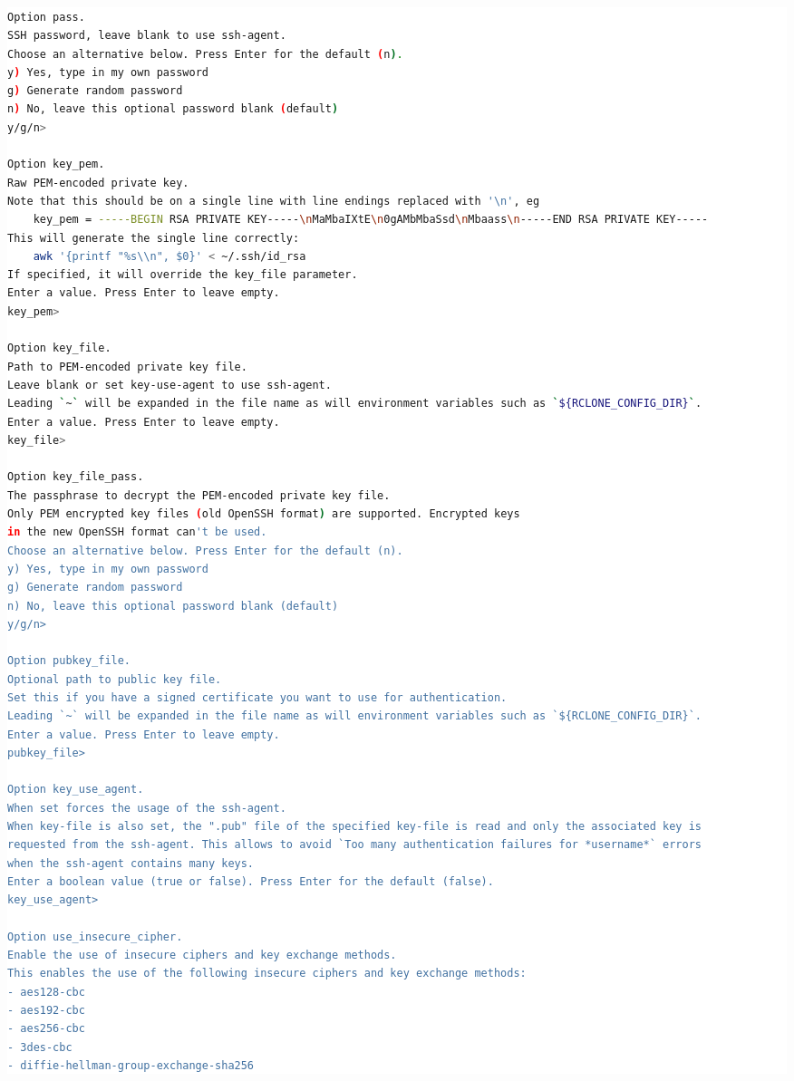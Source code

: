 ```bash
Option pass.
SSH password, leave blank to use ssh-agent.
Choose an alternative below. Press Enter for the default (n).
y) Yes, type in my own password
g) Generate random password
n) No, leave this optional password blank (default)
y/g/n> 

Option key_pem.
Raw PEM-encoded private key.
Note that this should be on a single line with line endings replaced with '\n', eg
    key_pem = -----BEGIN RSA PRIVATE KEY-----\nMaMbaIXtE\n0gAMbMbaSsd\nMbaass\n-----END RSA PRIVATE KEY-----
This will generate the single line correctly:
    awk '{printf "%s\\n", $0}' < ~/.ssh/id_rsa
If specified, it will override the key_file parameter.
Enter a value. Press Enter to leave empty.
key_pem> 

Option key_file.
Path to PEM-encoded private key file.
Leave blank or set key-use-agent to use ssh-agent.
Leading `~` will be expanded in the file name as will environment variables such as `${RCLONE_CONFIG_DIR}`.
Enter a value. Press Enter to leave empty.
key_file> 

Option key_file_pass.
The passphrase to decrypt the PEM-encoded private key file.
Only PEM encrypted key files (old OpenSSH format) are supported. Encrypted keys
in the new OpenSSH format can't be used.
Choose an alternative below. Press Enter for the default (n).
y) Yes, type in my own password
g) Generate random password
n) No, leave this optional password blank (default)
y/g/n> 

Option pubkey_file.
Optional path to public key file.
Set this if you have a signed certificate you want to use for authentication.
Leading `~` will be expanded in the file name as will environment variables such as `${RCLONE_CONFIG_DIR}`.
Enter a value. Press Enter to leave empty.
pubkey_file> 

Option key_use_agent.
When set forces the usage of the ssh-agent.
When key-file is also set, the ".pub" file of the specified key-file is read and only the associated key is
requested from the ssh-agent. This allows to avoid `Too many authentication failures for *username*` errors
when the ssh-agent contains many keys.
Enter a boolean value (true or false). Press Enter for the default (false).
key_use_agent> 

Option use_insecure_cipher.
Enable the use of insecure ciphers and key exchange methods.
This enables the use of the following insecure ciphers and key exchange methods:
- aes128-cbc
- aes192-cbc
- aes256-cbc
- 3des-cbc
- diffie-hellman-group-exchange-sha256
```
